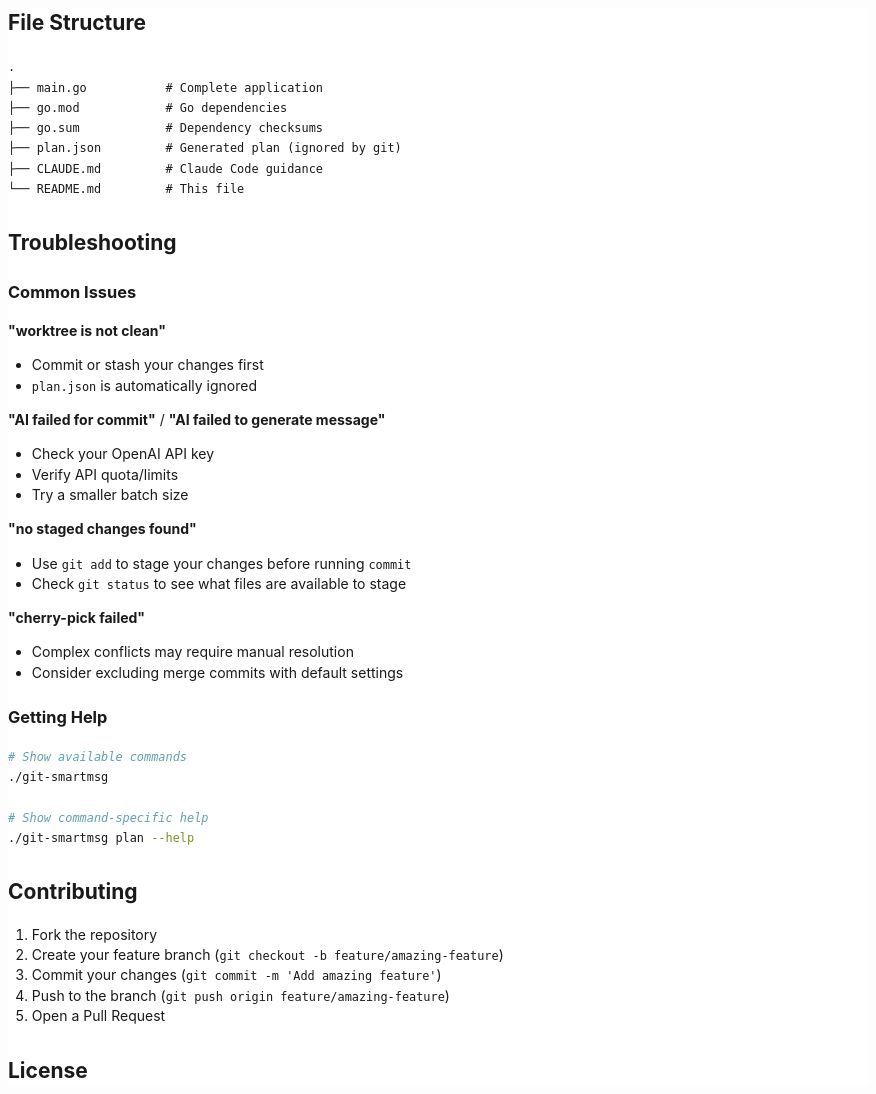 ## File Structure

```
.
├── main.go           # Complete application
├── go.mod            # Go dependencies
├── go.sum            # Dependency checksums
├── plan.json         # Generated plan (ignored by git)
├── CLAUDE.md         # Claude Code guidance
└── README.md         # This file
```

## Troubleshooting

### Common Issues

**"worktree is not clean"**
- Commit or stash your changes first
- `plan.json` is automatically ignored

**"AI failed for commit"** / **"AI failed to generate message"**
- Check your OpenAI API key
- Verify API quota/limits
- Try a smaller batch size

**"no staged changes found"**
- Use `git add` to stage your changes before running `commit`
- Check `git status` to see what files are available to stage

**"cherry-pick failed"**
- Complex conflicts may require manual resolution
- Consider excluding merge commits with default settings

### Getting Help

```bash
# Show available commands
./git-smartmsg

# Show command-specific help
./git-smartmsg plan --help
```

## Contributing

1. Fork the repository
2. Create your feature branch (`git checkout -b feature/amazing-feature`)
3. Commit your changes (`git commit -m 'Add amazing feature'`)
4. Push to the branch (`git push origin feature/amazing-feature`)
5. Open a Pull Request

## License
